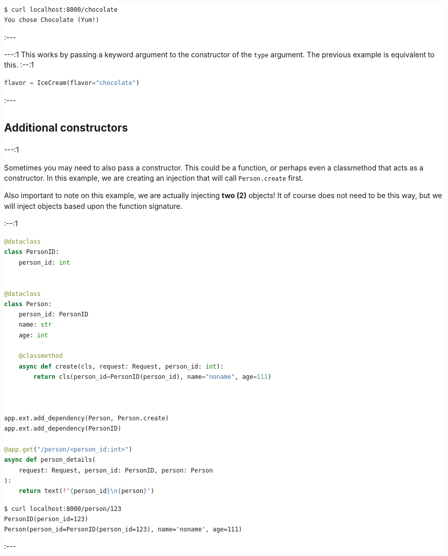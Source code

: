 ```
$ curl localhost:8000/chocolate
You chose Chocolate (Yum!)
```
:---

---:1 This works by passing a keyword argument to the constructor of the `type` argument. The previous example is equivalent to this. :--:1
```python
flavor = IceCream(flavor="chocolate")
```
:---

## Additional constructors

---:1

Sometimes you may need to also pass a constructor. This could be a function, or perhaps even a classmethod that acts as a constructor. In this example, we are creating an injection that will call `Person.create` first.

Also important to note on this example, we are actually injecting **two (2)** objects! It of course does not need to be this way, but we will inject objects based upon the function signature.

:--:1

```python
@dataclass
class PersonID:
    person_id: int


@dataclass
class Person:
    person_id: PersonID
    name: str
    age: int

    @classmethod
    async def create(cls, request: Request, person_id: int):
        return cls(person_id=PersonID(person_id), name="noname", age=111)



app.ext.add_dependency(Person, Person.create)
app.ext.add_dependency(PersonID)

@app.get("/person/<person_id:int>")
async def person_details(
    request: Request, person_id: PersonID, person: Person
):
    return text(f"{person_id}\n{person}")
```

```
$ curl localhost:8000/person/123
PersonID(person_id=123)
Person(person_id=PersonID(person_id=123), name='noname', age=111)
```
:---
